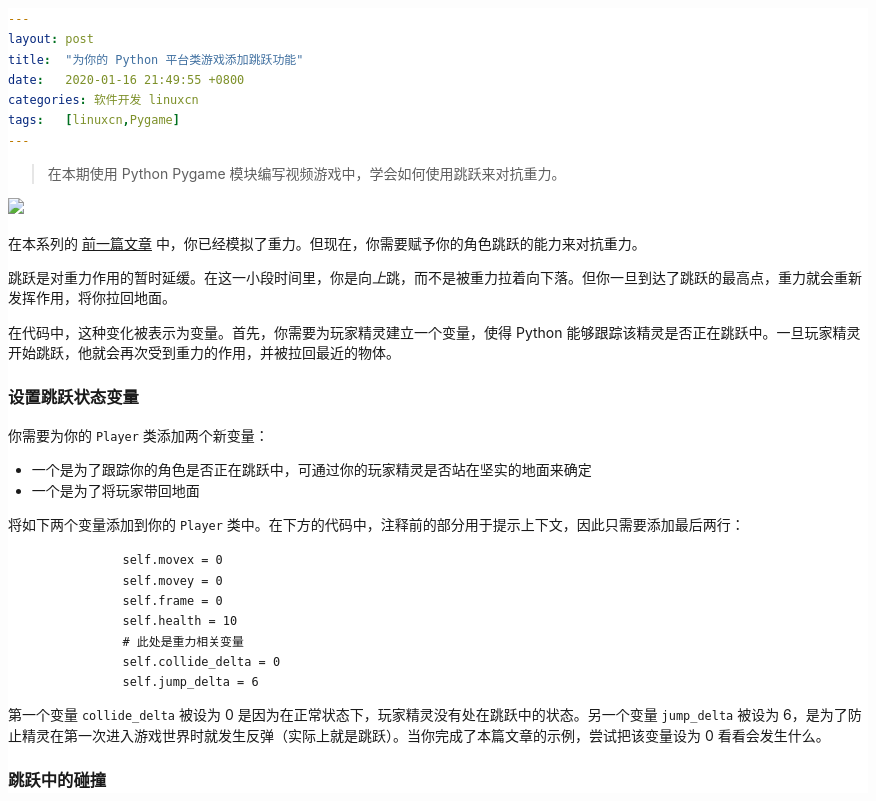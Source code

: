 ```yaml
---
layout: post
title:	"为你的 Python 平台类游戏添加跳跃功能"
date:	2020-01-16 21:49:55 +0800 
categories:	软件开发 linuxcn 
tags:	[linuxcn,Pygame]
---
```




> 
> 在本期使用 Python Pygame 模块编写视频游戏中，学会如何使用跳跃来对抗重力。
> 
> 
> 


![](/Asserts/Images/album/202001/16/214917c8mxn82fot82fx88.jpg)


在本系列的 [前一篇文章](/article-11780-1.html) 中，你已经模拟了重力。但现在，你需要赋予你的角色跳跃的能力来对抗重力。


跳跃是对重力作用的暂时延缓。在这一小段时间里，你是向*上*跳，而不是被重力拉着向下落。但你一旦到达了跳跃的最高点，重力就会重新发挥作用，将你拉回地面。


在代码中，这种变化被表示为变量。首先，你需要为玩家精灵建立一个变量，使得 Python 能够跟踪该精灵是否正在跳跃中。一旦玩家精灵开始跳跃，他就会再次受到重力的作用，并被拉回最近的物体。


### 设置跳跃状态变量


你需要为你的 `Player` 类添加两个新变量：


* 一个是为了跟踪你的角色是否正在跳跃中，可通过你的玩家精灵是否站在坚实的地面来确定
* 一个是为了将玩家带回地面


将如下两个变量添加到你的 `Player` 类中。在下方的代码中，注释前的部分用于提示上下文，因此只需要添加最后两行：



```
                self.movex = 0
                self.movey = 0
                self.frame = 0
                self.health = 10
                # 此处是重力相关变量
                self.collide_delta = 0
                self.jump_delta = 6
```

第一个变量 `collide_delta` 被设为 0 是因为在正常状态下，玩家精灵没有处在跳跃中的状态。另一个变量 `jump_delta` 被设为 6，是为了防止精灵在第一次进入游戏世界时就发生反弹（实际上就是跳跃）。当你完成了本篇文章的示例，尝试把该变量设为 0 看看会发生什么。


### 跳跃中的碰撞
